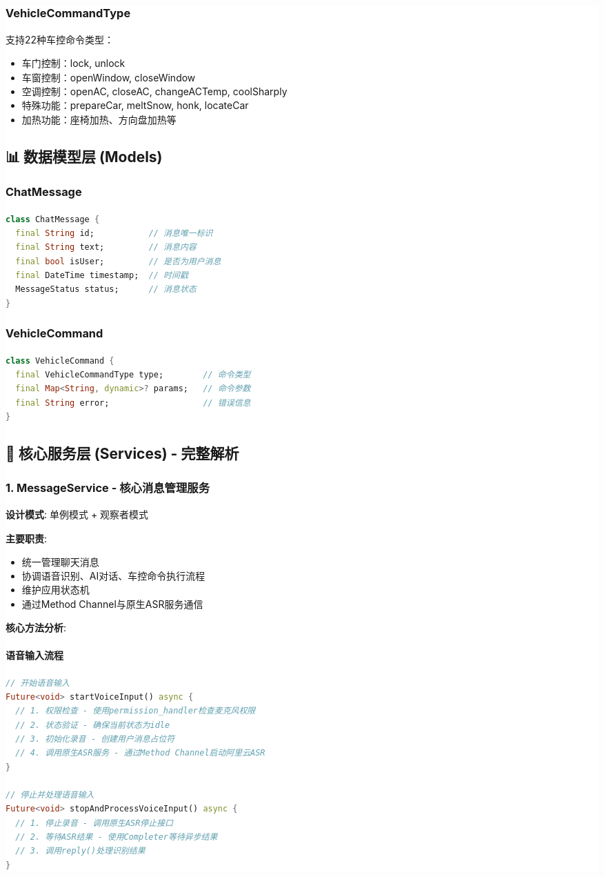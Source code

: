 ### VehicleCommandType
支持22种车控命令类型：
- 车门控制：lock, unlock
- 车窗控制：openWindow, closeWindow
- 空调控制：openAC, closeAC, changeACTemp, coolSharply
- 特殊功能：prepareCar, meltSnow, honk, locateCar
- 加热功能：座椅加热、方向盘加热等

## 📊 数据模型层 (Models)

### ChatMessage
```dart
class ChatMessage {
  final String id;           // 消息唯一标识
  final String text;         // 消息内容
  final bool isUser;         // 是否为用户消息
  final DateTime timestamp;  // 时间戳
  MessageStatus status;      // 消息状态
}
```

### VehicleCommand
```dart
class VehicleCommand {
  final VehicleCommandType type;        // 命令类型
  final Map<String, dynamic>? params;   // 命令参数
  final String error;                   // 错误信息
}
```

## 🔄 核心服务层 (Services) - 完整解析

### 1. MessageService - 核心消息管理服务

**设计模式**: 单例模式 + 观察者模式

**主要职责**:
- 统一管理聊天消息
- 协调语音识别、AI对话、车控命令执行流程
- 维护应用状态机
- 通过Method Channel与原生ASR服务通信

**核心方法分析**:

#### 语音输入流程
```dart
// 开始语音输入
Future<void> startVoiceInput() async {
  // 1. 权限检查 - 使用permission_handler检查麦克风权限
  // 2. 状态验证 - 确保当前状态为idle
  // 3. 初始化录音 - 创建用户消息占位符
  // 4. 调用原生ASR服务 - 通过Method Channel启动阿里云ASR
}

// 停止并处理语音输入
Future<void> stopAndProcessVoiceInput() async {
  // 1. 停止录音 - 调用原生ASR停止接口
  // 2. 等待ASR结果 - 使用Completer等待异步结果
  // 3. 调用reply()处理识别结果
}
```
